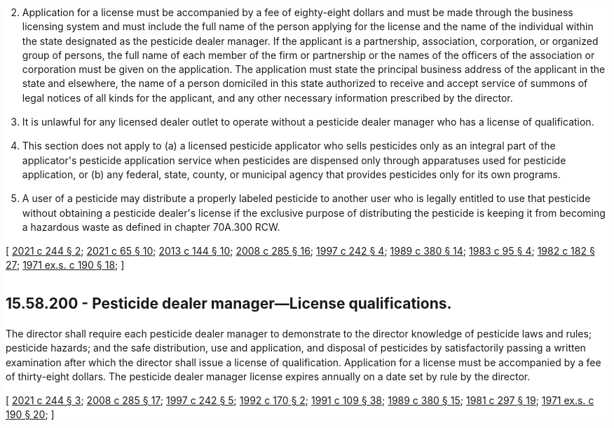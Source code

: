 2. Application for a license must be accompanied by a fee of eighty-eight dollars and must be made through the business licensing system and must include the full name of the person applying for the license and the name of the individual within the state designated as the pesticide dealer manager. If the applicant is a partnership, association, corporation, or organized group of persons, the full name of each member of the firm or partnership or the names of the officers of the association or corporation must be given on the application. The application must state the principal business address of the applicant in the state and elsewhere, the name of a person domiciled in this state authorized to receive and accept service of summons of legal notices of all kinds for the applicant, and any other necessary information prescribed by the director.

3. It is unlawful for any licensed dealer outlet to operate without a pesticide dealer manager who has a license of qualification.

4. This section does not apply to (a) a licensed pesticide applicator who sells pesticides only as an integral part of the applicator's pesticide application service when pesticides are dispensed only through apparatuses used for pesticide application, or (b) any federal, state, county, or municipal agency that provides pesticides only for its own programs.

5. A user of a pesticide may distribute a properly labeled pesticide to another user who is legally entitled to use that pesticide without obtaining a pesticide dealer's license if the exclusive purpose of distributing the pesticide is keeping it from becoming a hazardous waste as defined in chapter 70A.300 RCW.

\[ [2021 c 244 § 2](https://lawfilesext.leg.wa.gov/biennium/2021-22/Pdf/Bills/Session%20Laws/Senate/5317-S.SL.pdf?cite=2021%20c%20244%20§%202); [2021 c 65 § 10](https://lawfilesext.leg.wa.gov/biennium/2021-22/Pdf/Bills/Session%20Laws/House/1192.SL.pdf?cite=2021%20c%2065%20§%2010); [2013 c 144 § 10](https://lawfilesext.leg.wa.gov/biennium/2013-14/Pdf/Bills/Session%20Laws/House/1568-S.SL.pdf?cite=2013%20c%20144%20§%2010); [2008 c 285 § 16](https://lawfilesext.leg.wa.gov/biennium/2007-08/Pdf/Bills/Session%20Laws/House/3381.SL.pdf?cite=2008%20c%20285%20§%2016); [1997 c 242 § 4](https://lawfilesext.leg.wa.gov/biennium/1997-98/Pdf/Bills/Session%20Laws/House/1527-S2.SL.pdf?cite=1997%20c%20242%20§%204); [1989 c 380 § 14](https://leg.wa.gov/CodeReviser/documents/sessionlaw/1989c380.pdf?cite=1989%20c%20380%20§%2014); [1983 c 95 § 4](https://leg.wa.gov/CodeReviser/documents/sessionlaw/1983c95.pdf?cite=1983%20c%2095%20§%204); [1982 c 182 § 27](https://leg.wa.gov/CodeReviser/documents/sessionlaw/1982c182.pdf?cite=1982%20c%20182%20§%2027); [1971 ex.s. c 190 § 18](https://leg.wa.gov/CodeReviser/documents/sessionlaw/1971ex1c190.pdf?cite=1971%20ex.s.%20c%20190%20§%2018); \]

## 15.58.200 - Pesticide dealer manager—License qualifications.
The director shall require each pesticide dealer manager to demonstrate to the director knowledge of pesticide laws and rules; pesticide hazards; and the safe distribution, use and application, and disposal of pesticides by satisfactorily passing a written examination after which the director shall issue a license of qualification. Application for a license must be accompanied by a fee of thirty-eight dollars. The pesticide dealer manager license expires annually on a date set by rule by the director.

\[ [2021 c 244 § 3](https://lawfilesext.leg.wa.gov/biennium/2021-22/Pdf/Bills/Session%20Laws/Senate/5317-S.SL.pdf?cite=2021%20c%20244%20§%203); [2008 c 285 § 17](https://lawfilesext.leg.wa.gov/biennium/2007-08/Pdf/Bills/Session%20Laws/House/3381.SL.pdf?cite=2008%20c%20285%20§%2017); [1997 c 242 § 5](https://lawfilesext.leg.wa.gov/biennium/1997-98/Pdf/Bills/Session%20Laws/House/1527-S2.SL.pdf?cite=1997%20c%20242%20§%205); [1992 c 170 § 2](https://lawfilesext.leg.wa.gov/biennium/1991-92/Pdf/Bills/Session%20Laws/House/2448.SL.pdf?cite=1992%20c%20170%20§%202); [1991 c 109 § 38](https://lawfilesext.leg.wa.gov/biennium/1991-92/Pdf/Bills/Session%20Laws/Senate/5713-S.SL.pdf?cite=1991%20c%20109%20§%2038); [1989 c 380 § 15](https://leg.wa.gov/CodeReviser/documents/sessionlaw/1989c380.pdf?cite=1989%20c%20380%20§%2015); [1981 c 297 § 19](https://leg.wa.gov/CodeReviser/documents/sessionlaw/1981c297.pdf?cite=1981%20c%20297%20§%2019); [1971 ex.s. c 190 § 20](https://leg.wa.gov/CodeReviser/documents/sessionlaw/1971ex1c190.pdf?cite=1971%20ex.s.%20c%20190%20§%2020); \]
